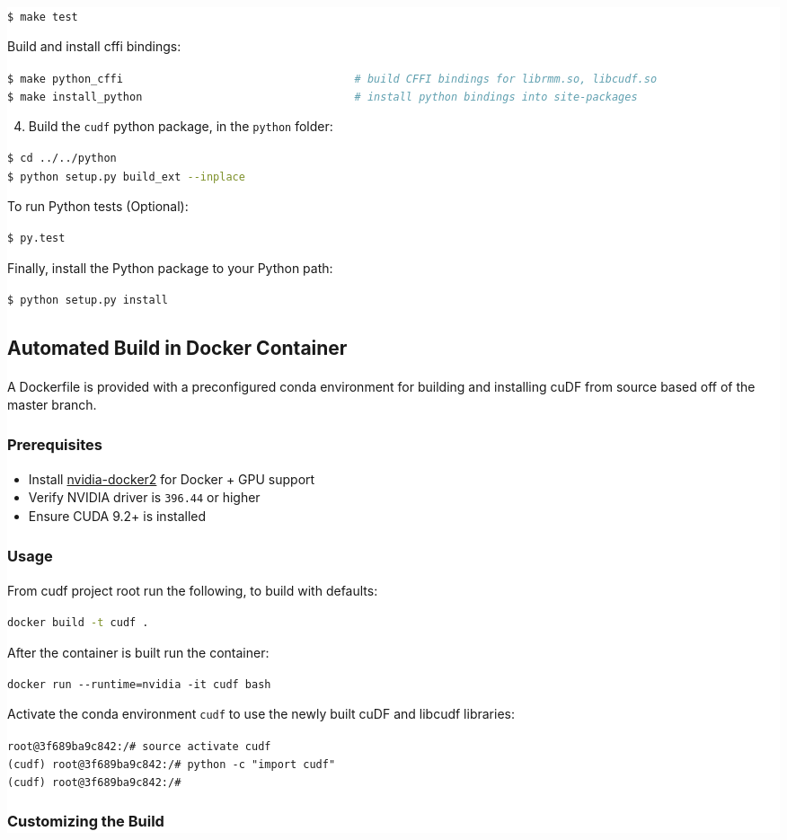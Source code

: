 ```bash
$ make test
```

Build and install cffi bindings:
```bash
$ make python_cffi                                    # build CFFI bindings for librmm.so, libcudf.so
$ make install_python                                 # install python bindings into site-packages
```

4. Build the `cudf` python package, in the `python` folder:
```bash
$ cd ../../python
$ python setup.py build_ext --inplace
```

To run Python tests (Optional):
```bash
$ py.test
```
Finally, install the Python package to your Python path:

```bash
$ python setup.py install
```

## Automated Build in Docker Container

A Dockerfile is provided with a preconfigured conda environment for building and installing cuDF from source based off of the master branch.

### Prerequisites

* Install [nvidia-docker2](https://github.com/nvidia/nvidia-docker/wiki/Installation-(version-2.0)) for Docker + GPU support
* Verify NVIDIA driver is `396.44` or higher
* Ensure CUDA 9.2+ is installed

### Usage

From cudf project root run the following, to build with defaults:
```bash
docker build -t cudf .
```
After the container is built run the container:
```
docker run --runtime=nvidia -it cudf bash
```
Activate the conda environment `cudf` to use the newly built cuDF and libcudf libraries:
```
root@3f689ba9c842:/# source activate cudf
(cudf) root@3f689ba9c842:/# python -c "import cudf"
(cudf) root@3f689ba9c842:/#
```

### Customizing the Build
